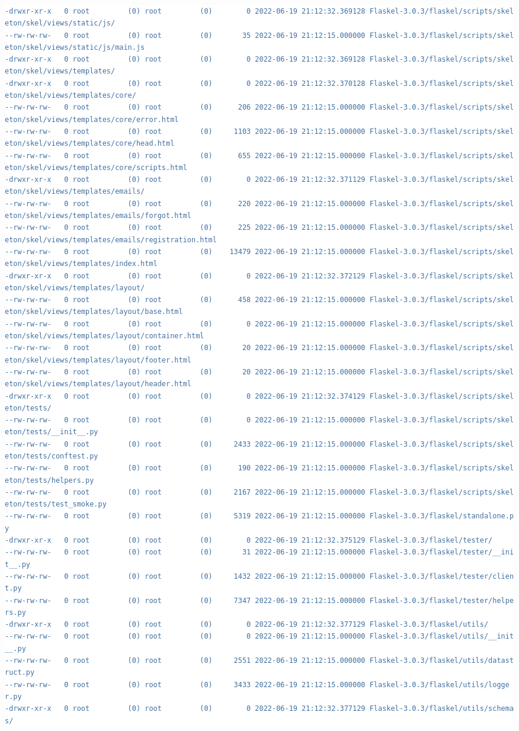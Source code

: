 ```diff
-drwxr-xr-x   0 root         (0) root         (0)        0 2022-06-19 21:12:32.369128 Flaskel-3.0.3/flaskel/scripts/skeleton/skel/views/static/js/
--rw-rw-rw-   0 root         (0) root         (0)       35 2022-06-19 21:12:15.000000 Flaskel-3.0.3/flaskel/scripts/skeleton/skel/views/static/js/main.js
-drwxr-xr-x   0 root         (0) root         (0)        0 2022-06-19 21:12:32.369128 Flaskel-3.0.3/flaskel/scripts/skeleton/skel/views/templates/
-drwxr-xr-x   0 root         (0) root         (0)        0 2022-06-19 21:12:32.370128 Flaskel-3.0.3/flaskel/scripts/skeleton/skel/views/templates/core/
--rw-rw-rw-   0 root         (0) root         (0)      206 2022-06-19 21:12:15.000000 Flaskel-3.0.3/flaskel/scripts/skeleton/skel/views/templates/core/error.html
--rw-rw-rw-   0 root         (0) root         (0)     1103 2022-06-19 21:12:15.000000 Flaskel-3.0.3/flaskel/scripts/skeleton/skel/views/templates/core/head.html
--rw-rw-rw-   0 root         (0) root         (0)      655 2022-06-19 21:12:15.000000 Flaskel-3.0.3/flaskel/scripts/skeleton/skel/views/templates/core/scripts.html
-drwxr-xr-x   0 root         (0) root         (0)        0 2022-06-19 21:12:32.371129 Flaskel-3.0.3/flaskel/scripts/skeleton/skel/views/templates/emails/
--rw-rw-rw-   0 root         (0) root         (0)      220 2022-06-19 21:12:15.000000 Flaskel-3.0.3/flaskel/scripts/skeleton/skel/views/templates/emails/forgot.html
--rw-rw-rw-   0 root         (0) root         (0)      225 2022-06-19 21:12:15.000000 Flaskel-3.0.3/flaskel/scripts/skeleton/skel/views/templates/emails/registration.html
--rw-rw-rw-   0 root         (0) root         (0)    13479 2022-06-19 21:12:15.000000 Flaskel-3.0.3/flaskel/scripts/skeleton/skel/views/templates/index.html
-drwxr-xr-x   0 root         (0) root         (0)        0 2022-06-19 21:12:32.372129 Flaskel-3.0.3/flaskel/scripts/skeleton/skel/views/templates/layout/
--rw-rw-rw-   0 root         (0) root         (0)      458 2022-06-19 21:12:15.000000 Flaskel-3.0.3/flaskel/scripts/skeleton/skel/views/templates/layout/base.html
--rw-rw-rw-   0 root         (0) root         (0)        0 2022-06-19 21:12:15.000000 Flaskel-3.0.3/flaskel/scripts/skeleton/skel/views/templates/layout/container.html
--rw-rw-rw-   0 root         (0) root         (0)       20 2022-06-19 21:12:15.000000 Flaskel-3.0.3/flaskel/scripts/skeleton/skel/views/templates/layout/footer.html
--rw-rw-rw-   0 root         (0) root         (0)       20 2022-06-19 21:12:15.000000 Flaskel-3.0.3/flaskel/scripts/skeleton/skel/views/templates/layout/header.html
-drwxr-xr-x   0 root         (0) root         (0)        0 2022-06-19 21:12:32.374129 Flaskel-3.0.3/flaskel/scripts/skeleton/tests/
--rw-rw-rw-   0 root         (0) root         (0)        0 2022-06-19 21:12:15.000000 Flaskel-3.0.3/flaskel/scripts/skeleton/tests/__init__.py
--rw-rw-rw-   0 root         (0) root         (0)     2433 2022-06-19 21:12:15.000000 Flaskel-3.0.3/flaskel/scripts/skeleton/tests/conftest.py
--rw-rw-rw-   0 root         (0) root         (0)      190 2022-06-19 21:12:15.000000 Flaskel-3.0.3/flaskel/scripts/skeleton/tests/helpers.py
--rw-rw-rw-   0 root         (0) root         (0)     2167 2022-06-19 21:12:15.000000 Flaskel-3.0.3/flaskel/scripts/skeleton/tests/test_smoke.py
--rw-rw-rw-   0 root         (0) root         (0)     5319 2022-06-19 21:12:15.000000 Flaskel-3.0.3/flaskel/standalone.py
-drwxr-xr-x   0 root         (0) root         (0)        0 2022-06-19 21:12:32.375129 Flaskel-3.0.3/flaskel/tester/
--rw-rw-rw-   0 root         (0) root         (0)       31 2022-06-19 21:12:15.000000 Flaskel-3.0.3/flaskel/tester/__init__.py
--rw-rw-rw-   0 root         (0) root         (0)     1432 2022-06-19 21:12:15.000000 Flaskel-3.0.3/flaskel/tester/client.py
--rw-rw-rw-   0 root         (0) root         (0)     7347 2022-06-19 21:12:15.000000 Flaskel-3.0.3/flaskel/tester/helpers.py
-drwxr-xr-x   0 root         (0) root         (0)        0 2022-06-19 21:12:32.377129 Flaskel-3.0.3/flaskel/utils/
--rw-rw-rw-   0 root         (0) root         (0)        0 2022-06-19 21:12:15.000000 Flaskel-3.0.3/flaskel/utils/__init__.py
--rw-rw-rw-   0 root         (0) root         (0)     2551 2022-06-19 21:12:15.000000 Flaskel-3.0.3/flaskel/utils/datastruct.py
--rw-rw-rw-   0 root         (0) root         (0)     3433 2022-06-19 21:12:15.000000 Flaskel-3.0.3/flaskel/utils/logger.py
-drwxr-xr-x   0 root         (0) root         (0)        0 2022-06-19 21:12:32.377129 Flaskel-3.0.3/flaskel/utils/schemas/
```